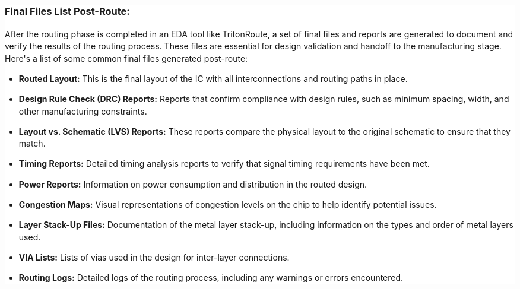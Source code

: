 ### Final Files List Post-Route:
After the routing phase is completed in an EDA tool like TritonRoute, a set of final files and reports are generated to document and verify the results of the routing process. These files are essential for design validation and handoff to the manufacturing stage. Here's a list of some common final files generated post-route:

- **Routed Layout:** This is the final layout of the IC with all interconnections and routing paths in place.

- **Design Rule Check (DRC) Reports:** Reports that confirm compliance with design rules, such as minimum spacing, width, and other manufacturing constraints.

- **Layout vs. Schematic (LVS) Reports:** These reports compare the physical layout to the original schematic to ensure that they match.

- **Timing Reports:** Detailed timing analysis reports to verify that signal timing requirements have been met.

- **Power Reports:** Information on power consumption and distribution in the routed design.

- **Congestion Maps:** Visual representations of congestion levels on the chip to help identify potential issues.

- **Layer Stack-Up Files:** Documentation of the metal layer stack-up, including information on the types and order of metal layers used.

- **VIA Lists:** Lists of vias used in the design for inter-layer connections.

- **Routing Logs:** Detailed logs of the routing process, including any warnings or errors encountered.

